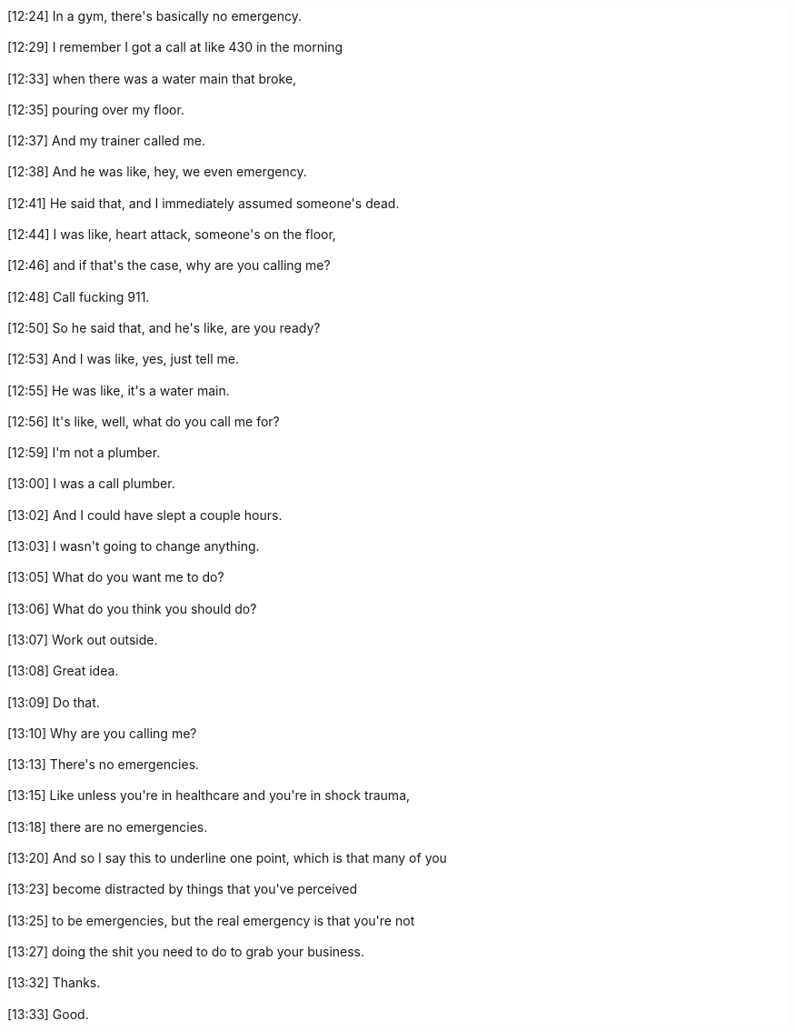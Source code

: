 [12:24] In a gym, there's basically no emergency.

[12:29] I remember I got a call at like 430 in the morning

[12:33] when there was a water main that broke,

[12:35] pouring over my floor.

[12:37] And my trainer called me.

[12:38] And he was like, hey, we even emergency.

[12:41] He said that, and I immediately assumed someone's dead.

[12:44] I was like, heart attack, someone's on the floor,

[12:46] and if that's the case, why are you calling me?

[12:48] Call fucking 911.

[12:50] So he said that, and he's like, are you ready?

[12:53] And I was like, yes, just tell me.

[12:55] He was like, it's a water main.

[12:56] It's like, well, what do you call me for?

[12:59] I'm not a plumber.

[13:00] I was a call plumber.

[13:02] And I could have slept a couple hours.

[13:03] I wasn't going to change anything.

[13:05] What do you want me to do?

[13:06] What do you think you should do?

[13:07] Work out outside.

[13:08] Great idea.

[13:09] Do that.

[13:10] Why are you calling me?

[13:13] There's no emergencies.

[13:15] Like unless you're in healthcare and you're in shock trauma,

[13:18] there are no emergencies.

[13:20] And so I say this to underline one point, which is that many of you

[13:23] become distracted by things that you've perceived

[13:25] to be emergencies, but the real emergency is that you're not

[13:27] doing the shit you need to do to grab your business.

[13:32] Thanks.

[13:33] Good.
